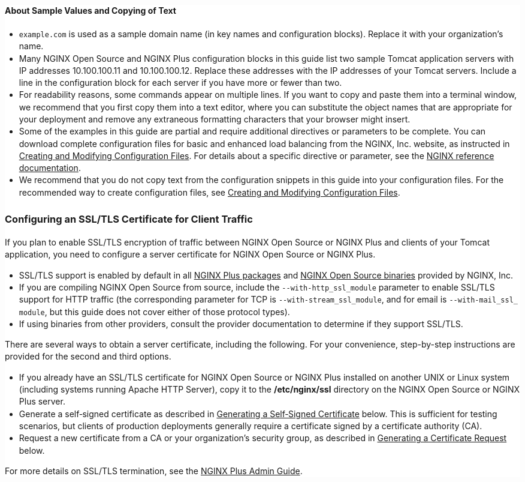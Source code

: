 #### About Sample Values and Copying of Text

* `example.com` is used as a sample domain name \(in key names and configuration blocks\). Replace it with your organization’s name.
* Many NGINX Open Source and NGINX Plus configuration blocks in this guide list two sample Tomcat application servers with IP addresses 10.100.100.11 and 10.100.100.12. Replace these addresses with the IP addresses of your Tomcat servers. Include a line in the configuration block for each server if you have more or fewer than two.
* For readability reasons, some commands appear on multiple lines. If you want to copy and paste them into a terminal window, we recommend that you first copy them into a text editor, where you can substitute the object names that are appropriate for your deployment and remove any extraneous formatting characters that your browser might insert.
* Some of the examples in this guide are partial and require additional directives or parameters to be complete. You can download complete configuration files for basic and enhanced load balancing from the NGINX, Inc. website, as instructed in [Creating and Modifying Configuration Files](https://docs.nginx.com/nginx/deployment-guides/load-balance-third-party/apache-tomcat/#config-files). For details about a specific directive or parameter, see the [NGINX reference documentation](https://nginx.org/en/docs/).
* We recommend that you do not copy text from the configuration snippets in this guide into your configuration files. For the recommended way to create configuration files, see [Creating and Modifying Configuration Files](https://docs.nginx.com/nginx/deployment-guides/load-balance-third-party/apache-tomcat/#config-files).

### Configuring an SSL/TLS Certificate for Client Traffic

If you plan to enable SSL/TLS encryption of traffic between NGINX Open Source or NGINX Plus and clients of your Tomcat application, you need to configure a server certificate for NGINX Open Source or NGINX Plus.

* SSL/TLS support is enabled by default in all [NGINX Plus packages](https://cs.nginx.com/) and [NGINX Open Source binaries](https://nginx.org/en/linux_packages.html) provided by NGINX, Inc.
* If you are compiling NGINX Open Source from source, include the `--with-http_ssl_module` parameter to enable SSL/TLS support for HTTP traffic \(the corresponding parameter for TCP is `--with-stream_ssl_module`, and for email is `--with-mail_ssl_module`, but this guide does not cover either of those protocol types\).
* If using binaries from other providers, consult the provider documentation to determine if they support SSL/TLS.

There are several ways to obtain a server certificate, including the following. For your convenience, step-by-step instructions are provided for the second and third options.

* If you already have an SSL/TLS certificate for NGINX Open Source or NGINX Plus installed on another UNIX or Linux system \(including systems running Apache HTTP Server\), copy it to the **/etc/nginx/ssl** directory on the NGINX Open Source or NGINX Plus server.
* Generate a self‑signed certificate as described in [Generating a Self‑Signed Certificate](https://docs.nginx.com/nginx/deployment-guides/load-balance-third-party/apache-tomcat/#certificate-self-signed) below. This is sufficient for testing scenarios, but clients of production deployments generally require a certificate signed by a certificate authority \(CA\).
* Request a new certificate from a CA or your organization’s security group, as described in [Generating a Certificate Request](https://docs.nginx.com/nginx/deployment-guides/load-balance-third-party/apache-tomcat/#certificate-request) below.

For more details on SSL/TLS termination, see the [NGINX Plus Admin Guide](https://docs.nginx.com/nginx/deployment-guides/load-balance-third-party/apache-tomcat/nginx/deployment-guides/admin-guide/security-controls/terminating-ssl-http.md).
